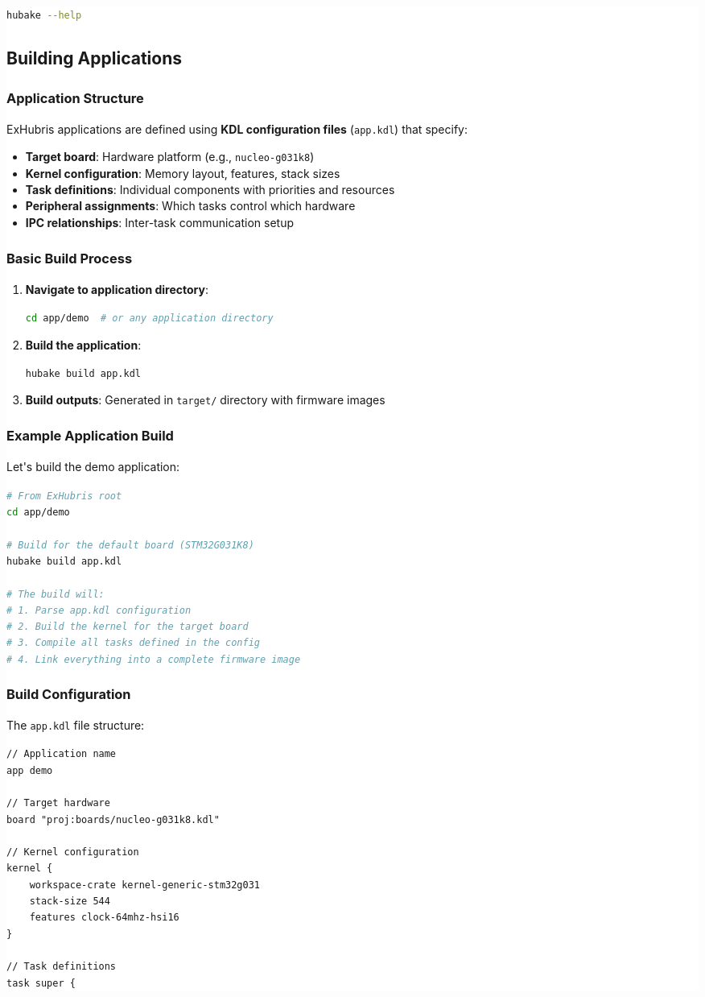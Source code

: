 ```bash
hubake --help
```

## Building Applications

### Application Structure

ExHubris applications are defined using **KDL configuration files** (`app.kdl`) that specify:

- **Target board**: Hardware platform (e.g., `nucleo-g031k8`)
- **Kernel configuration**: Memory layout, features, stack sizes
- **Task definitions**: Individual components with priorities and resources
- **Peripheral assignments**: Which tasks control which hardware
- **IPC relationships**: Inter-task communication setup

### Basic Build Process

1. **Navigate to application directory**:
   ```bash
   cd app/demo  # or any application directory
   ```

2. **Build the application**:
   ```bash
   hubake build app.kdl
   ```

3. **Build outputs**: Generated in `target/` directory with firmware images

### Example Application Build

Let's build the demo application:

```bash
# From ExHubris root
cd app/demo

# Build for the default board (STM32G031K8)
hubake build app.kdl

# The build will:
# 1. Parse app.kdl configuration
# 2. Build the kernel for the target board
# 3. Compile all tasks defined in the config
# 4. Link everything into a complete firmware image
```

### Build Configuration

The `app.kdl` file structure:

```kdl
// Application name
app demo

// Target hardware
board "proj:boards/nucleo-g031k8.kdl"

// Kernel configuration
kernel {
    workspace-crate kernel-generic-stm32g031
    stack-size 544
    features clock-64mhz-hsi16
}

// Task definitions
task super {
```